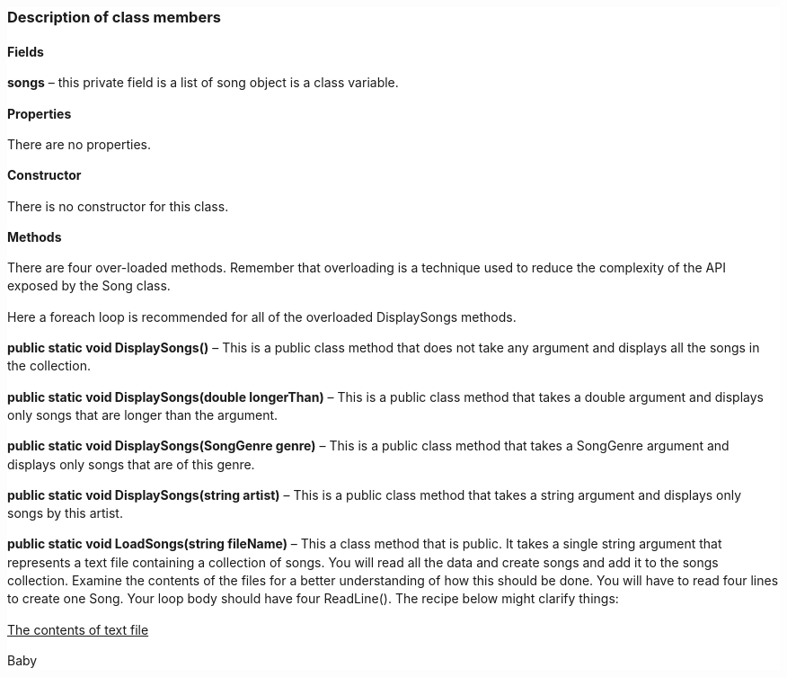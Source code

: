 </tbody>
</table>

### Description of class members

**Fields**

**songs** – this private field is a list of song object is a class
variable.

**Properties**

There are no properties.

**Constructor**

There is no constructor for this class.

**Methods**

There are four over-loaded methods. Remember that overloading is a
technique used to reduce the complexity of the API exposed by the Song
class.

Here a foreach loop is recommended for all of the overloaded
DisplaySongs methods.

**<span class="mark">public static</span> <span class="mark">void</span>
DisplaySongs()** – This is a public class method that does not take any
argument and displays all the songs in the collection.

**<span class="mark">public static</span> <span class="mark">void</span>
DisplaySongs(double longerThan)** – This is a public class method that
takes a double argument and displays only songs that are longer than the
argument.

**<span class="mark">public static</span> <span class="mark">void</span>
DisplaySongs(SongGenre genre)** – This is a public class method that
takes a SongGenre argument and displays only songs that are of this
genre.

**<span class="mark">public static</span> <span class="mark">void</span>
DisplaySongs(string artist)** – This is a public class method that takes
a string argument and displays only songs by this artist.

**<span class="mark">public static</span> <span class="mark">void</span>
LoadSongs(string fileName)** – This a class method that is public. It
takes a single string argument that represents a text file containing a
collection of songs. You will read all the data and create songs and add
it to the songs collection. Examine the contents of the files for a
better understanding of how this should be done. You will have to read
four lines to create one Song. Your loop body should have four
ReadLine(). The recipe below might clarify things:

<u>The contents of text file</u>

Baby
